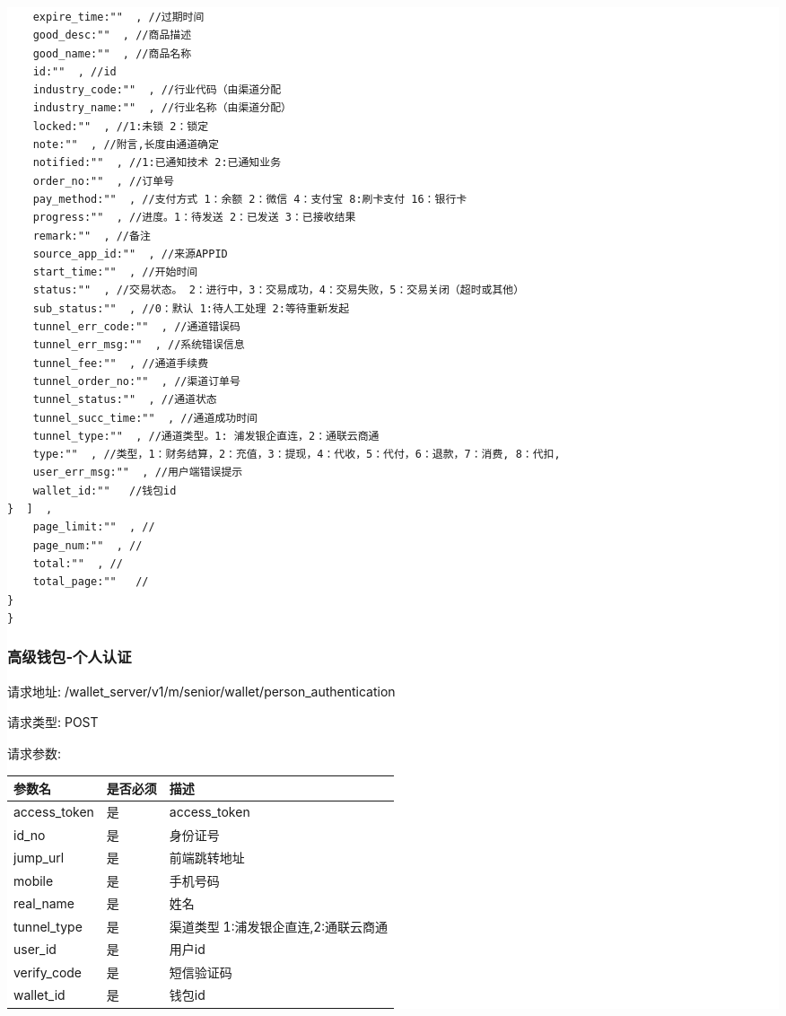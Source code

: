 ```
    expire_time:""  , //过期时间
    good_desc:""  , //商品描述
    good_name:""  , //商品名称
    id:""  , //id
    industry_code:""  , //行业代码（由渠道分配
    industry_name:""  , //行业名称（由渠道分配）
    locked:""  , //1:未锁 2：锁定
    note:""  , //附言,长度由通道确定
    notified:""  , //1:已通知技术 2:已通知业务
    order_no:""  , //订单号
    pay_method:""  , //支付方式 1：余额 2：微信 4：支付宝 8:刷卡支付 16：银行卡
    progress:""  , //进度。1：待发送 2：已发送 3：已接收结果
    remark:""  , //备注
    source_app_id:""  , //来源APPID
    start_time:""  , //开始时间
    status:""  , //交易状态。 2：进行中，3：交易成功，4：交易失败，5：交易关闭（超时或其他）
    sub_status:""  , //0：默认 1:待人工处理 2:等待重新发起
    tunnel_err_code:""  , //通道错误码
    tunnel_err_msg:""  , //系统错误信息
    tunnel_fee:""  , //通道手续费
    tunnel_order_no:""  , //渠道订单号
    tunnel_status:""  , //通道状态
    tunnel_succ_time:""  , //通道成功时间
    tunnel_type:""  , //通道类型。1: 浦发银企直连，2：通联云商通
    type:""  , //类型，1：财务结算，2：充值，3：提现，4：代收，5：代付，6：退款，7：消费, 8：代扣,
    user_err_msg:""  , //用户端错误提示
    wallet_id:""   //钱包id
}  ]  , 
    page_limit:""  , //
    page_num:""  , //
    total:""  , //
    total_page:""   //
}  
}
```

###  高级钱包-个人认证

请求地址: /wallet_server/v1/m/senior/wallet/person_authentication

请求类型: POST

请求参数:


| 参数名 | 是否必须 | 描述 |
|:-- |:-- |:--   |
|access_token|是|access_token|
|id_no|是|身份证号|
|jump_url|是|前端跳转地址|
|mobile|是|手机号码|
|real_name|是|姓名|
|tunnel_type|是|渠道类型 1:浦发银企直连,2:通联云商通|
|user_id|是|用户id|
|verify_code|是|短信验证码|
|wallet_id|是|钱包id|

